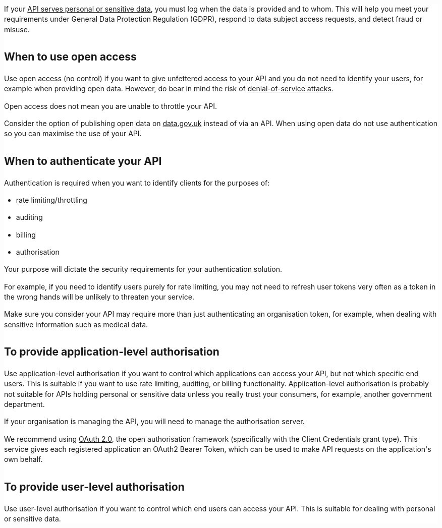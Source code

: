 If your [API serves personal or sensitive data](https://ico.org.uk/media/for-organisations/documents/1042221/protecting-personal-data-in-online-services-learning-from-the-mistakes-of-others.pdf), you must log when the data is provided and to whom. This will help you meet your requirements under General Data Protection Regulation (GDPR), respond to data subject access requests, and detect fraud or misuse.

## When to use open access

Use open access (no control) if you want to give unfettered access to your API and you do not need to identify your users, for example when providing open data. However, do bear in mind the risk of [denial-of-service attacks](https://www.ncsc.gov.uk/collection/denial-service-dos-guidance-collection).

Open access does not mean you are unable to throttle your API.

Consider the option of publishing open data on [data.gov.uk](http://data.gov.uk/) instead of via an API. When using open data do not use authentication so you can maximise the use of your API.

## When to authenticate your API

Authentication is required when you want to identify clients for the purposes of:

-   rate limiting/throttling

-   auditing

-   billing

-   authorisation

Your purpose will dictate the security requirements for your authentication solution.

For example, if you need to identify users purely for rate limiting, you may not need to refresh user tokens very often as a token in the wrong hands will be unlikely to threaten your service.

Make sure you consider your API may require more than just authenticating an organisation token, for example, when dealing with sensitive information such as medical data.

## To provide application-level authorisation

Use application-level authorisation if you want to control which applications can access your API, but not which specific end users. This is suitable if you want to use rate limiting, auditing, or billing functionality. Application-level authorisation is probably not suitable for APIs holding personal or sensitive data unless you really trust your consumers, for example, another government department.

If your organisation is managing the API, you will need to manage the authorisation server.

We recommend using [OAuth 2.0](https://oauth.net/), the open authorisation framework (specifically with the Client Credentials grant type). This service gives each registered application an OAuth2 Bearer Token, which can be used to make API requests on the application's own behalf.

## To provide user-level authorisation

Use user-level authorisation if you want to control which end users can access your API. This is suitable for dealing with personal or sensitive data.
